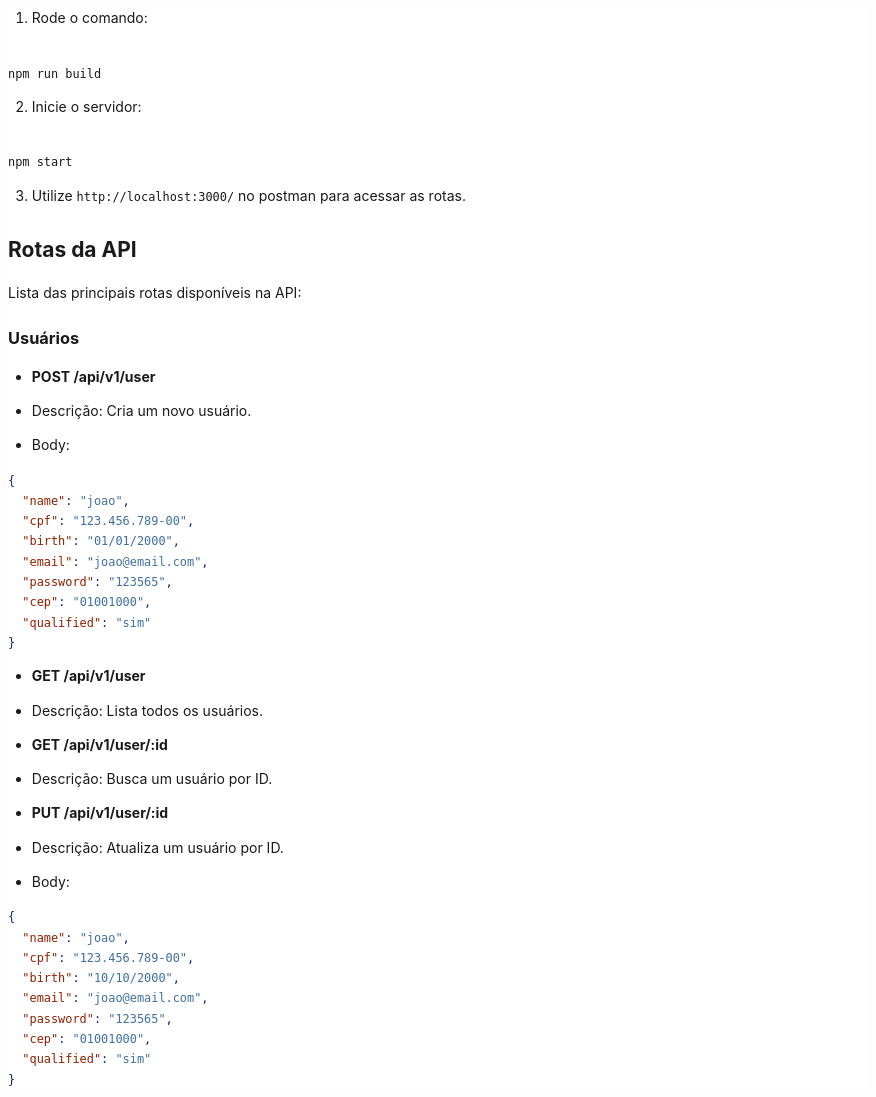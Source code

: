 1. Rode o comando:

```bash

npm run build

```

2. Inicie o servidor:

```bash

npm start

```

3. Utilize `http://localhost:3000/` no postman para acessar as rotas.

## Rotas da API

Lista das principais rotas disponíveis na API:

### Usuários

- **POST /api/v1/user**

- Descrição: Cria um novo usuário.

- Body:

```json
{
  "name": "joao",
  "cpf": "123.456.789-00",
  "birth": "01/01/2000",
  "email": "joao@email.com",
  "password": "123565",
  "cep": "01001000",
  "qualified": "sim"
}
```

- **GET /api/v1/user**

- Descrição: Lista todos os usuários.

- **GET /api/v1/user/:id**

- Descrição: Busca um usuário por ID.

- **PUT /api/v1/user/:id**

- Descrição: Atualiza um usuário por ID.

- Body:

```json
{
  "name": "joao",
  "cpf": "123.456.789-00",
  "birth": "10/10/2000",
  "email": "joao@email.com",
  "password": "123565",
  "cep": "01001000",
  "qualified": "sim"
}
```
